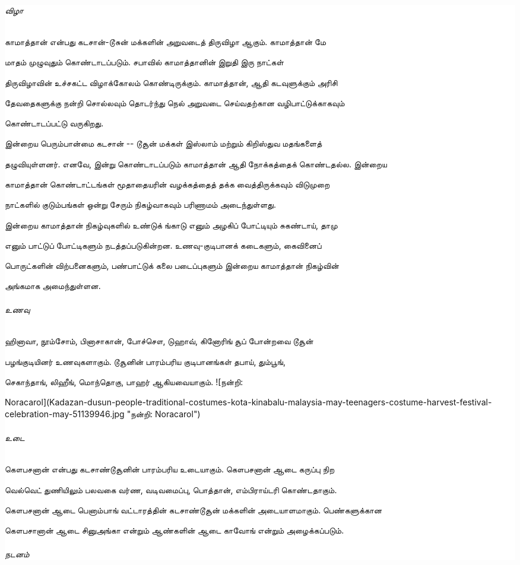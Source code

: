 
###### விழா



காமாத்தான் என்பது கடசான்-டூசுன் மக்களின் அறுவடைத் திருவிழா ஆகும். காமாத்தான் மே

மாதம் முழுவுதும் கொண்டாடப்படும். சபாவில் காமாத்தானின் இறுதி இரு நாட்கள்

திருவிழாவின் உச்சகட்ட விழாக்கோலம் கொண்டிருக்கும். காமாத்தான், ஆதி கடவுளுக்கும் அரிசி

தேவதைகளுக்கு நன்றி சொல்லவும் தொடர்ந்து நெல் அறுவடை செய்வதற்கான வழிபாட்டுக்காகவும்

கொண்டாடப்பட்டு வருகிறது.



இன்றைய பெரும்பான்மை கடசான் -- டூசூன் மக்கள் இஸ்லாம் மற்றும் கிறிஸ்துவ மதங்களைத்

தழுவியுள்ளனர். எனவே, இன்று கொண்டாடப்படும் காமாத்தான் ஆதி நோக்கத்தைக் கொண்டதல்ல. இன்றைய

காமாத்தான் கொண்டாட்டங்கள் மூதாதையரின் வழக்கத்தைத் தக்க வைத்திருக்கவும் விடுமுறை

நாட்களில் குடும்பங்கள் ஒன்று சேரும் நிகழ்வாகவும் பரிணாமம் அடைந்துள்ளது.



இன்றைய காமாத்தான் நிகழ்வுகளில் உண்டுக் ங்காடு எனும் அழகிப் போட்டியும் சுகண்டாய், தாமு

எனும் பாட்டுப் போட்டிகளும் நடத்தப்படுகின்றன. உணவு-குடிபானக் கடைகளும், கைவினைப்

பொருட்களின் விற்பனைகளும், பண்பாட்டுக் கலை படைப்புகளும் இன்றைய காமாத்தான் நிகழ்வின்

அங்கமாக அமைந்துள்ளன.



###### உணவு



ஹினாவா, நூம்சோம், பினாசாகான், போச்சௌ, டுஹாவ், கினோரிங் சூப் போன்றவை டூசூன்

பழங்குடியினர் உணவுகளாகும். டூசூனின் பாரம்பரிய குடிபானங்கள் தபாய், தும்பூங்,

செகாந்தாங், லிஹீங், மொந்தொகு, பாஹர் ஆகியவையாகும். ![நன்றி:

Noracarol](Kadazan-dusun-people-traditional-costumes-kota-kinabalu-malaysia-may-teenagers-costume-harvest-festival-celebration-may-51139946.jpg "நன்றி: Noracarol")



###### உடை



கௌபசனான் என்பது கடசாண்டூசூனின் பாரம்பரிய உடையாகும். கௌபசனான் ஆடை கருப்பு நிற

வெல்வெட் துணியிலும் பலவகை வர்ண, வடிவமைப்பு, பொத்தான், எம்பிராய்டரி கொண்டதாகும்.

கௌபசனான் ஆடை பெனாம்பாங் வட்டாரத்தின் கடசாண்டூசூன் மக்களின் அடையாளமாகும். பெண்களுக்கான

கௌபசானான் ஆடை சினுஅங்கா என்றும் ஆண்களின் ஆடை காவோங் என்றும் அழைக்கப்படும்.



###### நடனம்


